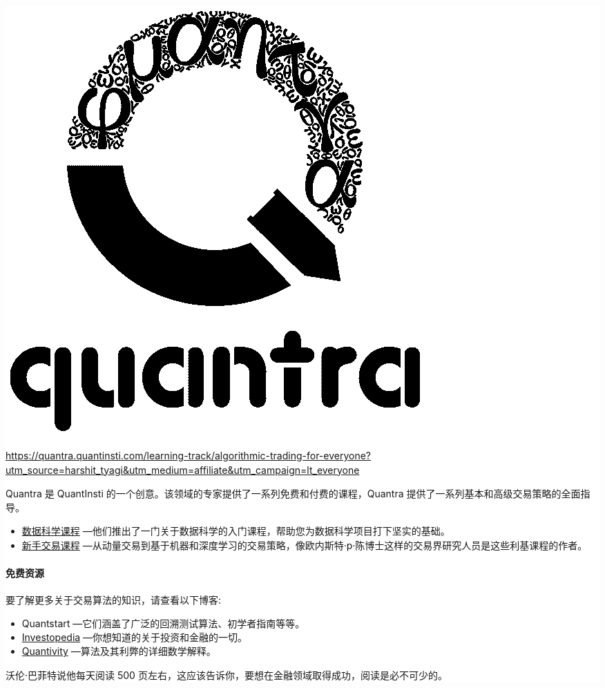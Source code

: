 ![Quantra-logo-Black](img/96de0c94d632e2114a3ae5be8bac9e96.png)

https://quantra.quantinsti.com/learning-track/algorithmic-trading-for-everyone?utm_source=harshit_tyagi&utm_medium=affiliate&utm_campaign=lt_everyone

Quantra 是 QuantInsti 的一个创意。该领域的专家提供了一系列免费和付费的课程，Quantra 提供了一系列基本和高级交易策略的全面指导。

*   [数据科学课程](https://quantra.quantinsti.com/course/introduction-to-data-science?utm_source=harshit_tyagi&utm_medium=affiliate&utm_campaign=data_science) —他们推出了一门关于数据科学的入门课程，帮助您为数据科学项目打下坚实的基础。
*   [新手交易课程](https://quantra.quantinsti.com/learning-track/algorithmic-trading-for-everyone?utm_source=harshit_tyagi&utm_medium=affiliate&utm_campaign=lt_everyone) —从动量交易到基于机器和深度学习的交易策略，像欧内斯特·p·陈博士这样的交易界研究人员是这些利基课程的作者。

#### 免费资源

要了解更多关于交易算法的知识，请查看以下博客:

*   Quantstart —它们涵盖了广泛的回溯测试算法、初学者指南等等。
*   [Investopedia](https://www.investopedia.com/) —你想知道的关于投资和金融的一切。
*   [Quantivity](https://quantivity.wordpress.com/) —算法及其利弊的详细数学解释。

沃伦·巴菲特说他每天阅读 500 页左右，这应该告诉你，要想在金融领域取得成功，阅读是必不可少的。
